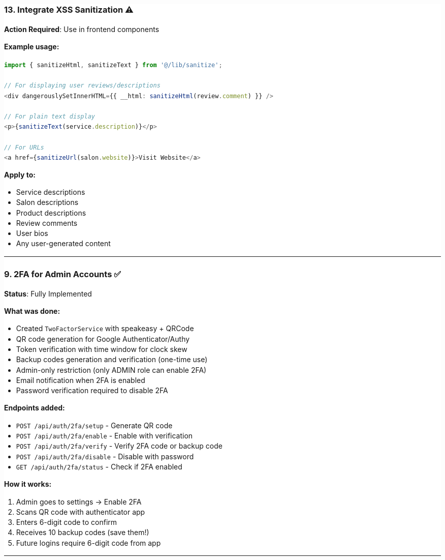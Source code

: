 
### 13. **Integrate XSS Sanitization** ⚠️
**Action Required**: Use in frontend components

**Example usage:**
```typescript
import { sanitizeHtml, sanitizeText } from '@/lib/sanitize';

// For displaying user reviews/descriptions
<div dangerouslySetInnerHTML={{ __html: sanitizeHtml(review.comment) }} />

// For plain text display
<p>{sanitizeText(service.description)}</p>

// For URLs
<a href={sanitizeUrl(salon.website)}>Visit Website</a>
```

**Apply to:**
- Service descriptions
- Salon descriptions
- Product descriptions
- Review comments
- User bios
- Any user-generated content

---

### 9. **2FA for Admin Accounts** ✅
**Status**: Fully Implemented

**What was done:**
- Created `TwoFactorService` with speakeasy + QRCode
- QR code generation for Google Authenticator/Authy
- Token verification with time window for clock skew
- Backup codes generation and verification (one-time use)
- Admin-only restriction (only ADMIN role can enable 2FA)
- Email notification when 2FA is enabled
- Password verification required to disable 2FA

**Endpoints added:**
- `POST /api/auth/2fa/setup` - Generate QR code
- `POST /api/auth/2fa/enable` - Enable with verification
- `POST /api/auth/2fa/verify` - Verify 2FA code or backup code
- `POST /api/auth/2fa/disable` - Disable with password
- `GET /api/auth/2fa/status` - Check if 2FA enabled

**How it works:**
1. Admin goes to settings → Enable 2FA
2. Scans QR code with authenticator app
3. Enters 6-digit code to confirm
4. Receives 10 backup codes (save them!)
5. Future logins require 6-digit code from app

---